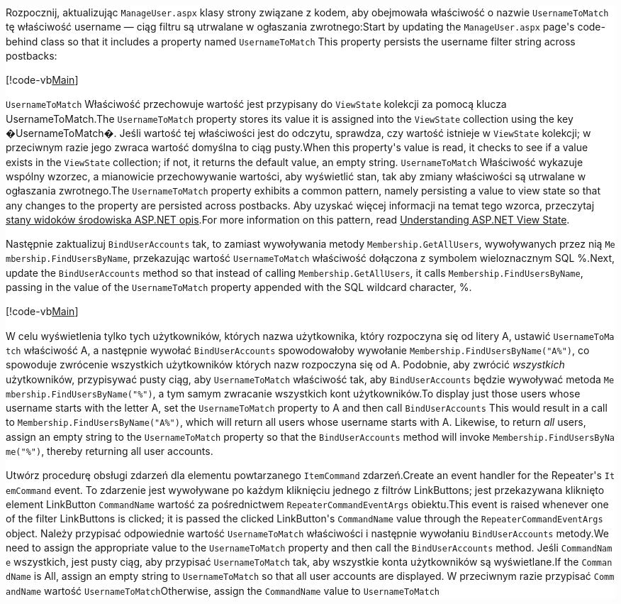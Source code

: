 <span data-ttu-id="1c83b-195">Rozpocznij, aktualizując `ManageUser.aspx` klasy strony związane z kodem, aby obejmowała właściwość o nazwie `UsernameToMatch` tę właściwość username — ciąg filtru są utrwalane w ogłaszania zwrotnego:</span><span class="sxs-lookup"><span data-stu-id="1c83b-195">Start by updating the `ManageUser.aspx` page's code-behind class so that it includes a property named `UsernameToMatch` This property persists the username filter string across postbacks:</span></span>

[!code-vb[Main](building-an-interface-to-select-one-user-account-from-many-vb/samples/sample8.vb)]

<span data-ttu-id="1c83b-196">`UsernameToMatch` Właściwość przechowuje wartość jest przypisany do `ViewState` kolekcji za pomocą klucza UsernameToMatch.</span><span class="sxs-lookup"><span data-stu-id="1c83b-196">The `UsernameToMatch` property stores its value it is assigned into the `ViewState` collection using the key �UsernameToMatch�.</span></span> <span data-ttu-id="1c83b-197">Jeśli wartość tej właściwości jest do odczytu, sprawdza, czy wartość istnieje w `ViewState` kolekcji; w przeciwnym razie jego zwraca wartość domyślna to ciąg pusty.</span><span class="sxs-lookup"><span data-stu-id="1c83b-197">When this property's value is read, it checks to see if a value exists in the `ViewState` collection; if not, it returns the default value, an empty string.</span></span> <span data-ttu-id="1c83b-198">`UsernameToMatch` Właściwość wykazuje wspólny wzorzec, a mianowicie przechowywanie wartości, aby wyświetlić stan, tak aby zmiany właściwości są utrwalane w ogłaszania zwrotnego.</span><span class="sxs-lookup"><span data-stu-id="1c83b-198">The `UsernameToMatch` property exhibits a common pattern, namely persisting a value to view state so that any changes to the property are persisted across postbacks.</span></span> <span data-ttu-id="1c83b-199">Aby uzyskać więcej informacji na temat tego wzorca, przeczytaj [stany widoków środowiska ASP.NET opis](https://msdn.microsoftn-us/library/ms972976.aspx).</span><span class="sxs-lookup"><span data-stu-id="1c83b-199">For more information on this pattern, read [Understanding ASP.NET View State](https://msdn.microsoftn-us/library/ms972976.aspx).</span></span>

<span data-ttu-id="1c83b-200">Następnie zaktualizuj `BindUserAccounts` tak, to zamiast wywoływania metody `Membership.GetAllUsers`, wywoływanych przez nią `Membership.FindUsersByName`, przekazując wartość `UsernameToMatch` właściwość dołączona z symbolem wieloznacznym SQL %.</span><span class="sxs-lookup"><span data-stu-id="1c83b-200">Next, update the `BindUserAccounts` method so that instead of calling `Membership.GetAllUsers`, it calls `Membership.FindUsersByName`, passing in the value of the `UsernameToMatch` property appended with the SQL wildcard character, %.</span></span>

[!code-vb[Main](building-an-interface-to-select-one-user-account-from-many-vb/samples/sample9.vb)]

<span data-ttu-id="1c83b-201">W celu wyświetlenia tylko tych użytkowników, których nazwa użytkownika, który rozpoczyna się od litery A, ustawić `UsernameToMatch` właściwość A, a następnie wywołać `BindUserAccounts` spowodowałoby wywołanie `Membership.FindUsersByName("A%")`, co spowoduje zwrócenie wszystkich użytkowników których nazw rozpoczyna się od A. Podobnie, aby zwrócić *wszystkich* użytkowników, przypisywać pusty ciąg, aby `UsernameToMatch` właściwość tak, aby `BindUserAccounts` będzie wywoływać metoda `Membership.FindUsersByName("%")`, a tym samym zwracanie wszystkich kont użytkowników.</span><span class="sxs-lookup"><span data-stu-id="1c83b-201">To display just those users whose username starts with the letter A, set the `UsernameToMatch` property to A and then call `BindUserAccounts` This would result in a call to `Membership.FindUsersByName("A%")`, which will return all users whose username starts with A. Likewise, to return *all* users, assign an empty string to the `UsernameToMatch` property so that the `BindUserAccounts` method will invoke `Membership.FindUsersByName("%")`, thereby returning all user accounts.</span></span>

<span data-ttu-id="1c83b-202">Utwórz procedurę obsługi zdarzeń dla elementu powtarzanego `ItemCommand` zdarzeń.</span><span class="sxs-lookup"><span data-stu-id="1c83b-202">Create an event handler for the Repeater's `ItemCommand` event.</span></span> <span data-ttu-id="1c83b-203">To zdarzenie jest wywoływane po każdym kliknięciu jednego z filtrów LinkButtons; jest przekazywana kliknięto element LinkButton `CommandName` wartość za pośrednictwem `RepeaterCommandEventArgs` obiektu.</span><span class="sxs-lookup"><span data-stu-id="1c83b-203">This event is raised whenever one of the filter LinkButtons is clicked; it is passed the clicked LinkButton's `CommandName` value through the `RepeaterCommandEventArgs` object.</span></span> <span data-ttu-id="1c83b-204">Należy przypisać odpowiednie wartość `UsernameToMatch` właściwości i następnie wywołaniu `BindUserAccounts` metody.</span><span class="sxs-lookup"><span data-stu-id="1c83b-204">We need to assign the appropriate value to the `UsernameToMatch` property and then call the `BindUserAccounts` method.</span></span> <span data-ttu-id="1c83b-205">Jeśli `CommandName` wszystkich, jest pusty ciąg, aby przypisać `UsernameToMatch` tak, aby wszystkie konta użytkowników są wyświetlane.</span><span class="sxs-lookup"><span data-stu-id="1c83b-205">If the `CommandName` is All, assign an empty string to `UsernameToMatch` so that all user accounts are displayed.</span></span> <span data-ttu-id="1c83b-206">W przeciwnym razie przypisać `CommandName` wartość `UsernameToMatch`</span><span class="sxs-lookup"><span data-stu-id="1c83b-206">Otherwise, assign the `CommandName` value to `UsernameToMatch`</span></span>
